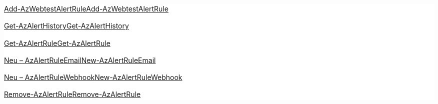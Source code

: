 [<span data-ttu-id="3332b-174">Add-AzWebtestAlertRule</span><span class="sxs-lookup"><span data-stu-id="3332b-174">Add-AzWebtestAlertRule</span></span>](./Add-AzWebtestAlertRule.md)

[<span data-ttu-id="3332b-175">Get-AzAlertHistory</span><span class="sxs-lookup"><span data-stu-id="3332b-175">Get-AzAlertHistory</span></span>](./Get-AzAlertHistory.md)

[<span data-ttu-id="3332b-176">Get-AzAlertRule</span><span class="sxs-lookup"><span data-stu-id="3332b-176">Get-AzAlertRule</span></span>](./Get-AzAlertRule.md)

[<span data-ttu-id="3332b-177">Neu – AzAlertRuleEmail</span><span class="sxs-lookup"><span data-stu-id="3332b-177">New-AzAlertRuleEmail</span></span>](./New-AzAlertRuleEmail.md)

[<span data-ttu-id="3332b-178">Neu – AzAlertRuleWebhook</span><span class="sxs-lookup"><span data-stu-id="3332b-178">New-AzAlertRuleWebhook</span></span>](./New-AzAlertRuleWebhook.md)

[<span data-ttu-id="3332b-179">Remove-AzAlertRule</span><span class="sxs-lookup"><span data-stu-id="3332b-179">Remove-AzAlertRule</span></span>](./Remove-AzAlertRule.md)


